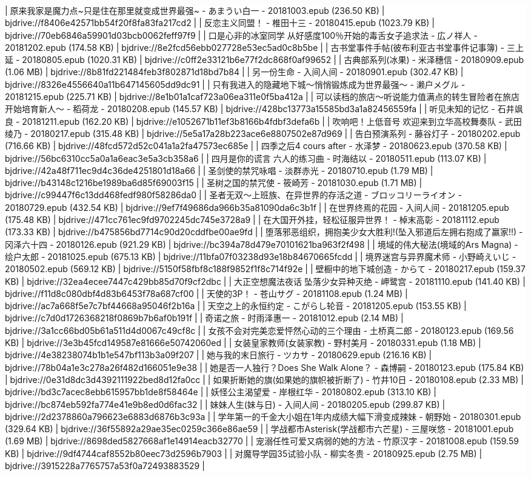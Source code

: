 | 原来我家是魔力点~只是住在那里就变成世界最强~ - あまうい白一 - 20181003.epub (236.50 KB) | bjdrive://f8406e42571bb54f20f8fa83fa217cd2 |
| 反恋主义同盟！ - 椎田十三 - 20180415.epub (1023.79 KB) | bjdrive://70eb6846a59901d03bcb0062feff97f9 |
| 口是心非的冰室同学 从好感度100％开始的毒舌女子追求法 - 広ノ祥人 - 20181202.epub (174.58 KB) | bjdrive://8e2fcd56ebb027728e53ec5ad0c8b5be |
| 古书堂事件手帖(彼布利亚古书堂事件记事簿) - 三上延 - 20180805.epub (1020.31 KB) | bjdrive://c0ff2e33121b6e77f2dc868f0af99652 |
| 古典部系列(冰果) - 米泽穗信 - 20180909.epub (1.06 MB) | bjdrive://8b81fd221484feb3f802871d18bd7b84 |
| 另一份生命 - 入间人间 - 20180901.epub (302.47 KB) | bjdrive://8326e4556640a11b647145605dd9dc91 |
| 只有我进入的隐藏地下城～悄悄锻炼成为世界最强～ - 濑户メグル - 20181215.epub (225.71 KB) | bjdrive://8e1b01a1caf723a06ea311e0f5ba412a |
| 可以读档的旅店～听说能力值满点的转生冒险者在旅店开始培育新人～ - 稻荷龙 - 20180208.epub (145.57 KB) | bjdrive://428bc13773a15585bd3a1a82456559fa |
| 听见未知的记忆 - 石井飒良 - 20181211.epub (162.20 KB) | bjdrive://e1052671b11ef3b8166b4fdbf3defa6b |
| 吹响吧！上低音号 欢迎来到立华高校舞奏队 - 武田绫乃 - 20180217.epub (315.48 KB) | bjdrive://5e5a17a28b223ace6e8807502e87d969 |
| 告白预演系列 - 藤谷灯子 - 20180202.epub (716.66 KB) | bjdrive://48fcd572d52c041a1a2fa47573ec685e |
| 四季之后4 cours after - 水泽梦 - 20180623.epub (370.58 KB) | bjdrive://56bc6310cc5a0a1a6eac3e5a3cb358a6 |
| 四月是你的谎言 六人的练习曲 - 时海结以 - 20180511.epub (113.07 KB) | bjdrive://42a48f711ec9d4c36de4251801d18a66 |
| 圣剑使的禁咒咏唱 - 淡群赤光 - 20180710.epub (1.79 MB) | bjdrive://b43148c1216be1989ba6d85f69003f15 |
| 圣树之国的禁咒使 - 筱崎芳 - 20181030.epub (1.71 MB) | bjdrive://c99447f6c13dd468fedf980f58286da0 |
| 圣者无双～上班族、在异世界的存活之道 - ブロッコリーライオン - 20180729.epub (432.54 KB) | bjdrive://9ef7f49686da966b35a81090da6c3b1f |
| 在世界终焉的花园 - 入间人间 - 20181205.epub (175.48 KB) | bjdrive://471cc761ec9fd9702245dc745e3728a9 |
| 在大国开外挂，轻松征服异世界！ - 棹末高彰 - 20181112.epub (173.33 KB) | bjdrive://b475856bd7714c90d20cddfbe00ae9fd |
| 堕落邪恶组织，拥抱美少女大胜利!(坠入邪道后左拥右抱成了赢家!!) - 冈泽六十四 - 20180126.epub (921.29 KB) | bjdrive://bc394a78d479e70101621ba963f2f498 |
| 境域的伟大秘法(境域的Ars Magna) - 绘户太郎 - 20181025.epub (675.13 KB) | bjdrive://11bfa07f03238d93e18b84670665fcdd |
| 境界迷宫与异界魔术师 - 小野崎えいじ - 20180502.epub (569.12 KB) | bjdrive://5150f58fbf8c188f9852f1f8c714f92e |
| 壁橱中的地下城创造 - からて - 20180217.epub (159.37 KB) | bjdrive://32ea4ecee7447c429bb85d70f9cf2dbc |
| 大正空想魔法夜话 坠落少女异种灭绝 - 岬鹭宫 - 20181110.epub (141.40 KB) | bjdrive://f11d8c080dbf4d83b6453f78a687cf00 |
| 天使的3P！ - 苍山サグ - 20181108.epub (1.24 MB) | bjdrive://ac7a668f5e7c7bf44668a95046f2b16a |
| 天空之上的永恒约定 - こがらし轮音 - 20181205.epub (153.55 KB) | bjdrive://c7d0d1726368218f0869b7b6af0b191f |
| 奇诺之旅 - 时雨泽惠一 - 20181012.epub (2.14 MB) | bjdrive://3a1cc66bd05b61a511d4d0067c49cf8c |
| 女孩不会对完美恋爱怦然心动的三个理由 - 土桥真二郎 - 20180123.epub (169.56 KB) | bjdrive://3e3b45fcd149587e81666e50742060ed |
| 女装皇家教师(女装家教) - 野村美月 - 20180331.epub (1.18 MB) | bjdrive://4e38238074b1b1e547bf113b3a09f207 |
| 她与我的末日旅行 - ツカサ - 20180629.epub (216.16 KB) | bjdrive://78b04a1e3c278a26f482d166051e9e38 |
| 她是否一人独行？Does She Walk Alone？ - 森博嗣 - 20180123.epub (175.84 KB) | bjdrive://0e31d8dc3d4392111922bed8d12fa0cc |
| 如果折断她的旗(如果她的旗帜被折断了) - 竹井10日 - 20180108.epub (2.33 MB) | bjdrive://bd3c7acec8ebb615957bb1de8f58464e |
| 妖怪公主渴望爱 - 岸根红华 - 20180802.epub (313.10 KB) | bjdrive://bc874eb592fa774e41e9b8ed0d6fac32 |
| 妹妹人生(妹与日) - 入间人间 - 20180205.epub (299.87 KB) | bjdrive://2d2378860a796623e6883d6876b3c93a |
| 学年第一的千金大小姐在1年内成绩大幅下滑变成辣妹 - 朝野始 - 20180301.epub (329.64 KB) | bjdrive://36f55892a29ae35ec0259c366e86ae59 |
| 学战都市Asterisk(学战都市六芒星) - 三屋咲悠 - 20181001.epub (1.69 MB) | bjdrive://8698ded5827668af1e14914eacb32770 |
| 宠溺任性可爱又病弱的她的方法 - 竹原汉字 - 20181008.epub (159.59 KB) | bjdrive://9df4744caf8552b80eec73d2596b7903 |
| 对魔导学园35试验小队 - 柳实冬贵 - 20180925.epub (2.75 MB) | bjdrive://3915228a7765757a53f0a72493883529 |